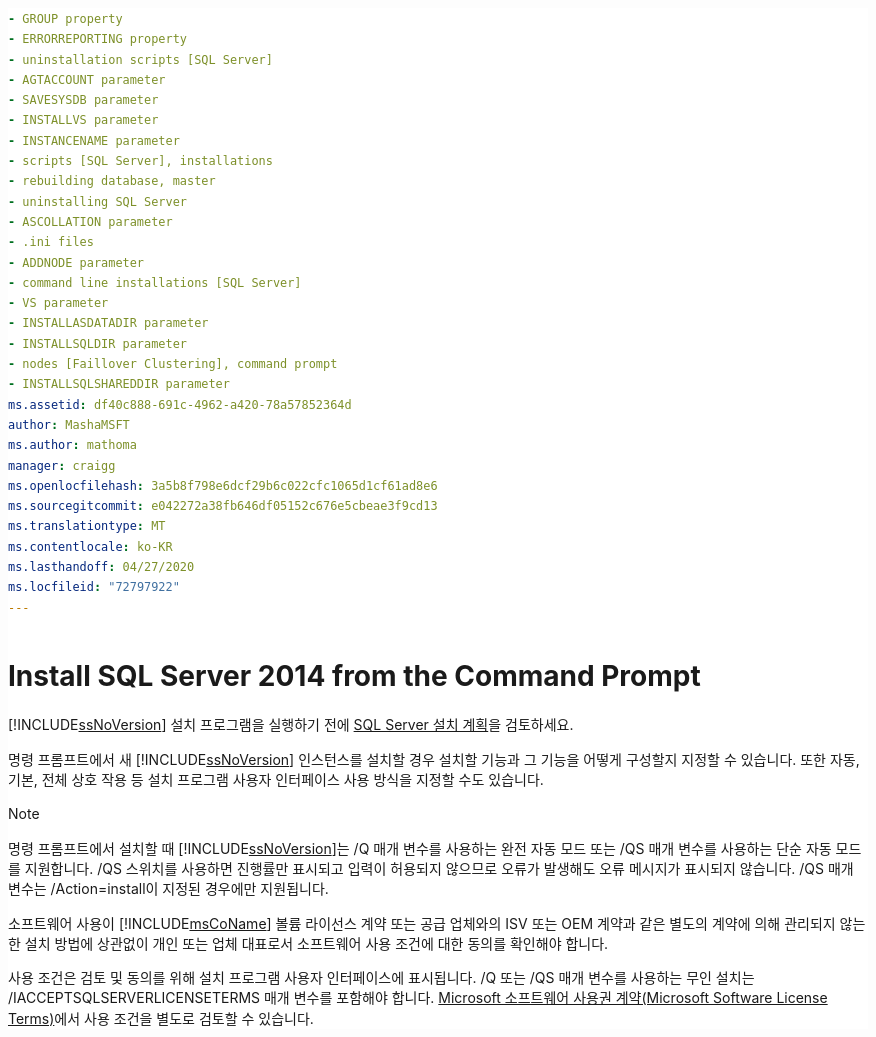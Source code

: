 ```yaml
- GROUP property
- ERRORREPORTING property
- uninstallation scripts [SQL Server]
- AGTACCOUNT parameter
- SAVESYSDB parameter
- INSTALLVS parameter
- INSTANCENAME parameter
- scripts [SQL Server], installations
- rebuilding database, master
- uninstalling SQL Server
- ASCOLLATION parameter
- .ini files
- ADDNODE parameter
- command line installations [SQL Server]
- VS parameter
- INSTALLASDATADIR parameter
- INSTALLSQLDIR parameter
- nodes [Faillover Clustering], command prompt
- INSTALLSQLSHAREDDIR parameter
ms.assetid: df40c888-691c-4962-a420-78a57852364d
author: MashaMSFT
ms.author: mathoma
manager: craigg
ms.openlocfilehash: 3a5b8f798e6dcf29b6c022cfc1065d1cf61ad8e6
ms.sourcegitcommit: e042272a38fb646df05152c676e5cbeae3f9cd13
ms.translationtype: MT
ms.contentlocale: ko-KR
ms.lasthandoff: 04/27/2020
ms.locfileid: "72797922"
---
```

# <a name="install-sql-server-2014-from-the-command-prompt"></a>Install SQL Server 2014 from the Command Prompt
  [!INCLUDE[ssNoVersion](../../includes/ssnoversion-md.md)] 설치 프로그램을 실행하기 전에 [SQL Server 설치 계획](../../sql-server/install/planning-a-sql-server-installation.md)을 검토하세요.  
  
 명령 프롬프트에서 새 [!INCLUDE[ssNoVersion](../../includes/ssnoversion-md.md)] 인스턴스를 설치할 경우 설치할 기능과 그 기능을 어떻게 구성할지 지정할 수 있습니다. 또한 자동, 기본, 전체 상호 작용 등 설치 프로그램 사용자 인터페이스 사용 방식을 지정할 수도 있습니다.  
  
> [!NOTE]  
>  명령 프롬프트에서 설치할 때 [!INCLUDE[ssNoVersion](../../includes/ssnoversion-md.md)]는 /Q 매개 변수를 사용하는 완전 자동 모드 또는 /QS 매개 변수를 사용하는 단순 자동 모드를 지원합니다. /QS 스위치를 사용하면 진행률만 표시되고 입력이 허용되지 않으므로 오류가 발생해도 오류 메시지가 표시되지 않습니다. /QS 매개 변수는 /Action=install이 지정된 경우에만 지원됩니다.  
  
 소프트웨어 사용이 [!INCLUDE[msCoName](../../includes/msconame-md.md)] 볼륨 라이선스 계약 또는 공급 업체와의 ISV  또는 OEM  계약과 같은 별도의 계약에 의해 관리되지 않는 한 설치 방법에 상관없이 개인 또는 업체 대표로서 소프트웨어 사용 조건에 대한 동의를 확인해야 합니다.  
  
 사용 조건은 검토 및 동의를 위해 설치 프로그램 사용자 인터페이스에 표시됩니다. /Q 또는 /QS 매개 변수를 사용하는 무인 설치는 /IACCEPTSQLSERVERLICENSETERMS 매개 변수를 포함해야 합니다. [Microsoft 소프트웨어 사용권 계약(Microsoft Software License Terms)](https://go.microsoft.com/fwlink/?LinkId=148209)에서 사용 조건을 별도로 검토할 수 있습니다.  
  